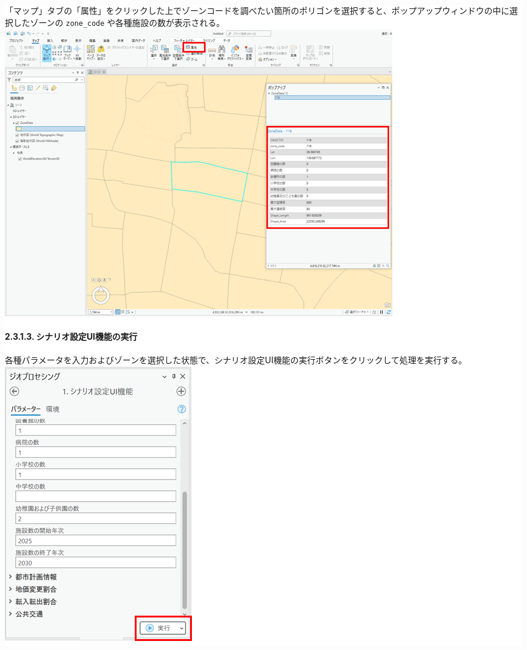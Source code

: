 「マップ」タブの「属性」をクリックした上でゾーンコードを調べたい箇所のポリゴンを選択すると、ポップアップウィンドウの中に選択したゾーンの `zone_code` や各種施設の数が表示される。<br>
![ゾーンの情報の確認](../resources/userMan/image20.png)

#### 2.3.1.3. シナリオ設定UI機能の実行

各種パラメータを入力およびゾーンを選択した状態で、シナリオ設定UI機能の実行ボタンをクリックして処理を実行する。<br>
![ゾーンの情報の確認](../resources/userMan/fig15.png)
